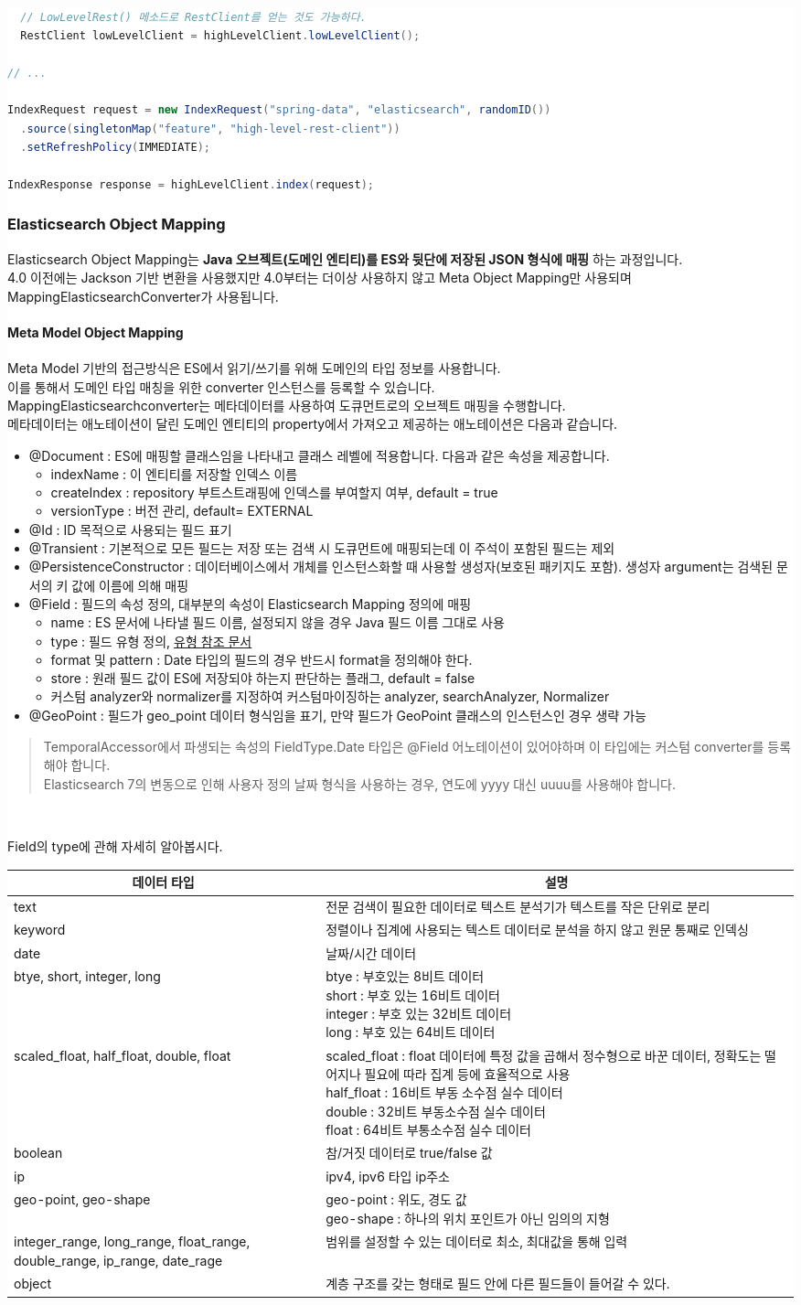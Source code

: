 ```java
  // LowLevelRest() 메소드로 RestClient를 얻는 것도 가능하다.
  RestClient lowLevelClient = highLevelClient.lowLevelClient();                        

// ...

IndexRequest request = new IndexRequest("spring-data", "elasticsearch", randomID())
  .source(singletonMap("feature", "high-level-rest-client"))
  .setRefreshPolicy(IMMEDIATE);

IndexResponse response = highLevelClient.index(request);
```

### Elasticsearch Object Mapping
Elasticsearch Object Mapping는 __Java 오브젝트(도메인 엔티티)를 ES와 뒷단에 저장된 JSON 형식에 매핑__ 하는 과정입니다.  
4.0 이전에는 Jackson 기반 변환을 사용했지만 4.0부터는 더이상 사용하지 않고 Meta Object Mapping만 사용되며 MappingElasticsearchConverter가 사용됩니다.  

#### Meta Model Object Mapping
Meta Model 기반의 접근방식은 ES에서 읽기/쓰기를 위해 도메인의 타입 정보를 사용합니다.  
이를 통해서 도메인 타입 매칭을 위한 converter 인스턴스를 등록할 수 있습니다.  
MappingElasticsearchconverter는 메타데이터를 사용하여 도큐먼트로의 오브젝트 매핑을 수행합니다.  
메타데이터는 애노테이션이 달린 도메인 엔티티의 property에서 가져오고 제공하는 애노테이션은 다음과 같습니다.

+ @Document : ES에 매핑할 클래스임을 나타내고 클래스 레벨에 적용합니다. 다음과 같은 속성을 제공합니다.
    - indexName : 이 엔티티를 저장할 인덱스 이름
    - createIndex : repository 부트스트래핑에 인덱스를 부여할지 여부, default = true
    - versionType : 버전 관리, default= EXTERNAL
+ @Id : ID 목적으로 사용되는 필드 표기
+ @Transient : 기본적으로 모든 필드는 저장 또는 검색 시 도큐먼트에 매핑되는데 이 주석이 포함된 필드는 제외
+ @PersistenceConstructor : 데이터베이스에서 개체를 인스턴스화할 때 사용할 생성자(보호된 패키지도 포함). 생성자 argument는 검색된 문서의 키 값에 이름에 의해 매핑
+ @Field : 필드의 속성 정의, 대부분의 속성이 Elasticsearch Mapping 정의에 매핑
    - name : ES 문서에 나타낼 필드 이름, 설정되지 않을 경우 Java 필드 이름 그대로 사용
    - type : 필드 유형 정의, [유형 참조 문서](https://www.elastic.co/guide/en/elasticsearch/reference/current/mapping-types.html)
    - format 및 pattern : Date 타입의 필드의 경우 반드시 format을 정의해야 한다.
    - store : 원래 필드 값이 ES에 저장되야 하는지 판단하는 플래그, default = false
    - 커스텀 analyzer와 normalizer를 지정하여 커스텀마이징하는 analyzer, searchAnalyzer, Normalizer
+ @GeoPoint : 필드가 geo_point 데이터 형식임을 표기, 만약 필드가 GeoPoint 클래스의 인스턴스인 경우 생략 가능


> TemporalAccessor에서 파생되는 속성의 FieldType.Date 타입은 @Field 어노테이션이 있어야하며 이 타입에는 커스텀 converter를 등록해야 합니다.  
Elasticsearch 7의 변동으로 인해 사용자 정의 날짜 형식을 사용하는 경우, 연도에 yyyy 대신 uuuu를 사용해야 합니다.

<Br>

Field의 type에 관해 자세히 알아봅시다.  

데이터 타입| 설명
---|---
text|전문 검색이 필요한 데이터로 텍스트 분석기가 텍스트를 작은 단위로 분리
keyword|정렬이나 집계에 사용되는 텍스트 데이터로 분석을 하지 않고 원문 통째로 인덱싱
date|날짜/시간 데이터
btye, short, integer, long|btye : 부호있는 8비트 데이터 <br>short : 부호 있는 16비트 데이터 <br>integer : 부호 있는 32비트 데이터<br>long : 부호 있는 64비트 데이터
scaled_float, half_float, double, float|scaled_float : float 데이터에 특정 값을 곱해서 정수형으로 바꾼 데이터, 정확도는 떨어지나 필요에 따라 집계 등에 효율적으로 사용<br>half_float : 16비트 부동 소수점 실수 데이터<br>double : 32비트 부동소수점 실수 데이터<br>float : 64비트 부통소수점 실수 데이터
boolean|참/거짓 데이터로 true/false 값
ip|ipv4, ipv6 타입 ip주소
geo-point, geo-shape|geo-point : 위도, 경도 값<br>geo-shape : 하나의 위치 포인트가 아닌 임의의 지형
integer_range, long_range, float_range, double_range, ip_range, date_rage|범위를 설정할 수 있는 데이터로 최소, 최대값을 통해 입력
object|계층 구조를 갖는 형태로 필드 안에 다른 필드들이 들어갈 수 있다.
